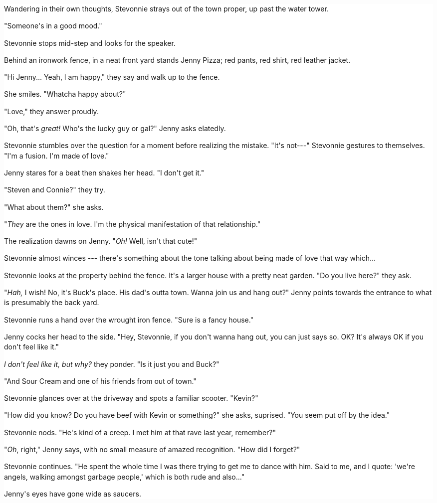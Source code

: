 Wandering in their own thoughts, Stevonnie strays out of the town proper, up past the water tower.

"Someone's in a good mood."

Stevonnie stops mid-step and looks for the speaker.

Behind an ironwork fence, in a neat front yard stands Jenny Pizza; red pants, red shirt,
red leather jacket.

"Hi Jenny... Yeah, I am happy," they say and walk up to the fence.

She smiles. "Whatcha happy about?"

"Love," they answer proudly.

"Oh, that's *great!* Who's the lucky guy or gal?" Jenny asks elatedly.

Stevonnie stumbles over the question for a moment before realizing the mistake.
"It's not---"  Stevonnie gestures to themselves. "I'm a fusion. I'm made of love."

Jenny stares for a beat then shakes her head. "I don't get it."

"Steven and Connie?" they try.

"What about them?" she asks.

"*They* are the ones in love. I'm the physical manifestation of that
relationship."

The realization dawns on Jenny. "*Oh!* Well, isn't that cute!"

Stevonnie almost winces --- there's something about the tone
talking about being made of love that way which...

Stevonnie looks at the property behind the fence. It's a larger house with a
pretty neat garden. "Do you live here?" they ask.

"*Hah,* I wish! No, it's Buck's place. His dad's outta town. Wanna join us and hang out?"
Jenny points towards the entrance to what is presumably the back yard.

Stevonnie runs a hand over the wrought iron fence. "Sure is a fancy house."

Jenny cocks her head to the side. "Hey, Stevonnie, if you don't wanna hang out, you can
just says so. OK? It's always OK if you don't feel like it."

*I don't feel like it, but why?* they ponder. "Is it just you and Buck?"

"And Sour Cream and one of his friends from out of town."

Stevonnie glances over at the driveway and spots a familiar scooter. "Kevin?"

"How did you know? Do you have beef with Kevin or something?" she asks, suprised.
"You seem put off by the idea."

Stevonnie nods. "He's kind of a creep. I met him at that rave last year, remember?"

"*Oh*, right," Jenny says, with no small measure of amazed recognition. "How did I forget?"

Stevonnie continues. "He spent the whole time I was there trying to get me to dance with him.
Said to me, and I quote: 'we're angels, walking amongst garbage people,' which is both rude and also..."

Jenny's eyes have gone wide as saucers.
